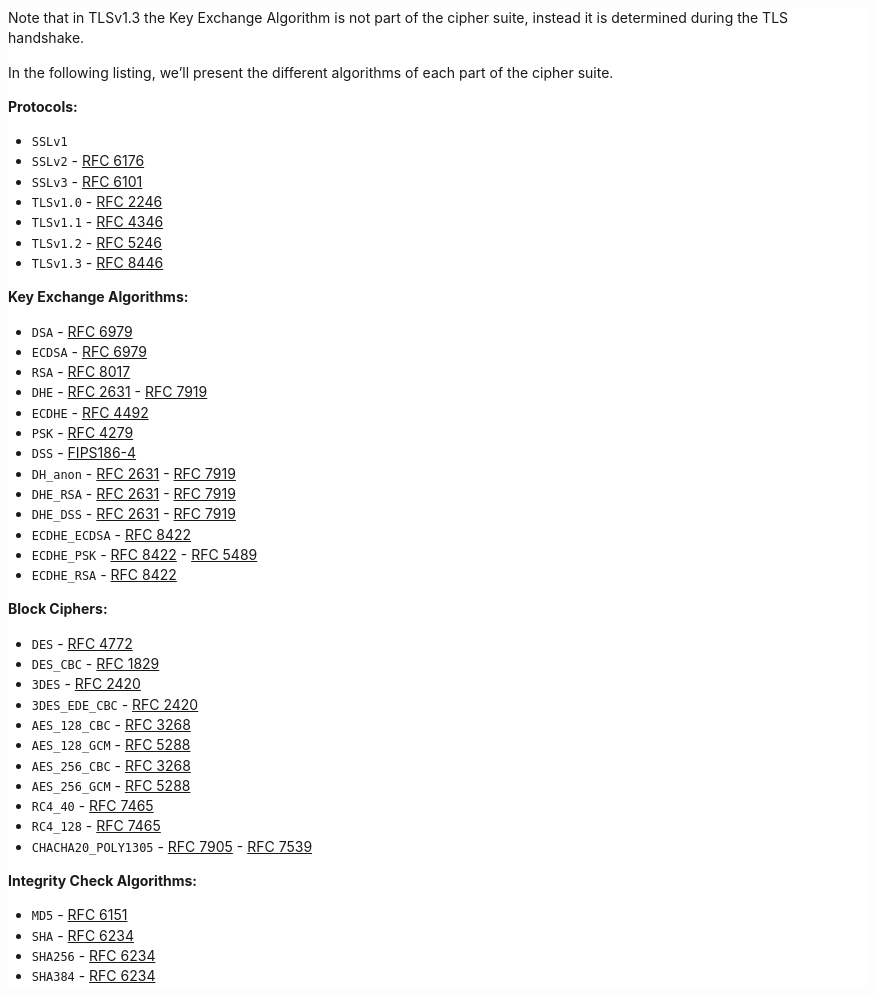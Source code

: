 Note that in TLSv1.3 the Key Exchange Algorithm is not part of the cipher suite, instead it is determined during the TLS handshake.

In the following listing, we’ll present the different algorithms of each part of the cipher suite.

**Protocols:**

- `SSLv1`
- `SSLv2` - [RFC 6176](https://tools.ietf.org/html/rfc6176 "RFC 6176")
- `SSLv3` - [RFC 6101](https://tools.ietf.org/html/rfc6101 "RFC 6101")
- `TLSv1.0` - [RFC 2246](https://www.ietf.org/rfc/rfc2246 "RFC 2246")
- `TLSv1.1` - [RFC 4346](https://tools.ietf.org/html/rfc4346 "RFC 4346")
- `TLSv1.2` - [RFC 5246](https://tools.ietf.org/html/rfc5246 "RFC 5246")
- `TLSv1.3` - [RFC 8446](https://tools.ietf.org/html/rfc8446 "RFC 8446")

**Key Exchange Algorithms:**

- `DSA` - [RFC 6979](https://tools.ietf.org/html/rfc6979 "RFC 6979")
- `ECDSA` - [RFC 6979](https://tools.ietf.org/html/rfc6979 "RFC 6979")
- `RSA` - [RFC 8017](https://tools.ietf.org/html/rfc8017 "RFC 8017")
- `DHE` - [RFC 2631](https://tools.ietf.org/html/rfc2631 "RFC 2631")  - [RFC 7919](https://tools.ietf.org/html/rfc7919 "RFC 7919")
- `ECDHE` - [RFC 4492](https://tools.ietf.org/html/rfc4492 "RFC 4492")
- `PSK` - [RFC 4279](https://tools.ietf.org/html/rfc4279 "RFC 4279")
- `DSS` - [FIPS186-4](https://nvlpubs.nist.gov/nistpubs/FIPS/NIST.FIPS.186-4.pdf "FIPS186-4")
- `DH_anon` - [RFC 2631](https://tools.ietf.org/html/rfc2631 "RFC 2631")  - [RFC 7919](https://tools.ietf.org/html/rfc7919 "RFC 7919")
- `DHE_RSA` - [RFC 2631](https://tools.ietf.org/html/rfc2631 "RFC 2631")  - [RFC 7919](https://tools.ietf.org/html/rfc7919 "RFC 7919")
- `DHE_DSS` - [RFC 2631](https://tools.ietf.org/html/rfc2631 "RFC 2631")  - [RFC 7919](https://tools.ietf.org/html/rfc7919 "RFC 7919")
- `ECDHE_ECDSA` - [RFC 8422](https://tools.ietf.org/html/rfc8422 "RFC 8422")
- `ECDHE_PSK`  - [RFC 8422](https://tools.ietf.org/html/rfc8422 "RFC 8422")  - [RFC 5489](https://tools.ietf.org/html/rfc5489 "RFC 5489")
- `ECDHE_RSA`  - [RFC 8422](https://tools.ietf.org/html/rfc8422 "RFC 8422")

**Block Ciphers:**

- `DES`  - [RFC 4772](https://tools.ietf.org/html/rfc4772 "RFC 4772")
- `DES_CBC`  - [RFC 1829](https://tools.ietf.org/html/rfc1829 "RFC 1829")
- `3DES`  - [RFC 2420](https://tools.ietf.org/html/rfc2420 "RFC 2420")
- `3DES_EDE_CBC` - [RFC 2420](https://tools.ietf.org/html/rfc2420 "RFC 2420")
- `AES_128_CBC` - [RFC 3268](https://tools.ietf.org/html/rfc3268 "RFC 3268")
- `AES_128_GCM`  - [RFC 5288](https://tools.ietf.org/html/rfc5288 "RFC 5288")
- `AES_256_CBC` - [RFC 3268](https://tools.ietf.org/html/rfc3268 "RFC 3268")
- `AES_256_GCM` - [RFC 5288](https://tools.ietf.org/html/rfc5288 "RFC 5288")
- `RC4_40`  - [RFC 7465](https://tools.ietf.org/html/rfc7465 "RFC 7465")
- `RC4_128`  - [RFC 7465](https://tools.ietf.org/html/rfc7465 "RFC 7465")
- `CHACHA20_POLY1305`  - [RFC 7905](https://tools.ietf.org/html/rfc7905 "RFC 7905")  - [RFC 7539](https://tools.ietf.org/html/rfc7539 "RFC 7539")

**Integrity Check Algorithms:**

- `MD5`  - [RFC 6151](https://tools.ietf.org/html/rfc6151 "RFC 6151")
- `SHA`  - [RFC 6234](https://tools.ietf.org/html/rfc6234 "RFC 6234")
- `SHA256`  - [RFC 6234](https://tools.ietf.org/html/rfc6234 "RFC 6234")
- `SHA384`  - [RFC 6234](https://tools.ietf.org/html/rfc6234 "RFC 6234")
